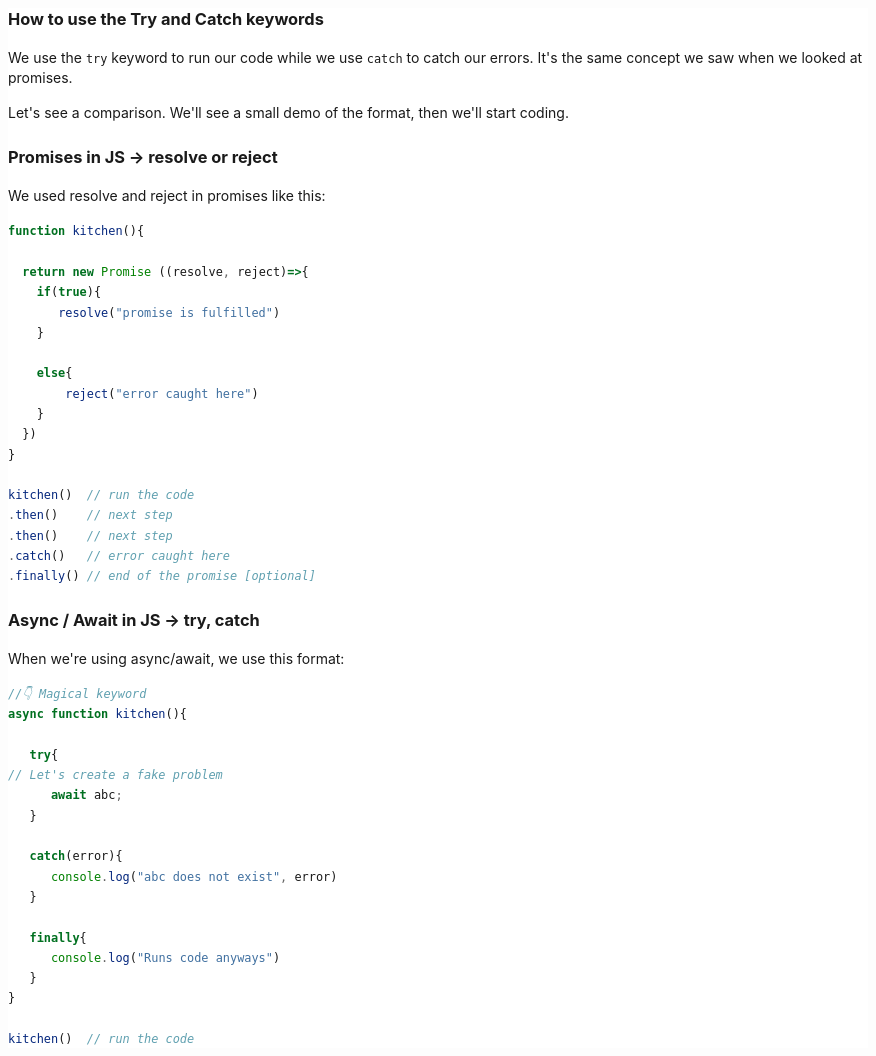 ### How to use the Try and Catch keywords

We use the `try` keyword to run our code while we use `catch` to catch our errors. It's the same concept we saw when we looked at promises.

Let's see a comparison. We'll see a small demo of the format, then we'll start coding.

### Promises in JS -> resolve or reject

We used resolve and reject in promises like this:

```js
function kitchen(){

  return new Promise ((resolve, reject)=>{
    if(true){
       resolve("promise is fulfilled")
    }

    else{
        reject("error caught here")
    }
  })
}

kitchen()  // run the code
.then()    // next step
.then()    // next step
.catch()   // error caught here
.finally() // end of the promise [optional]
```

### Async / Await in JS -> try, catch

When we're using async/await, we use this format:

```js
//👇 Magical keyword
async function kitchen(){

   try{
// Let's create a fake problem      
      await abc;
   }

   catch(error){
      console.log("abc does not exist", error)
   }

   finally{
      console.log("Runs code anyways")
   }
}

kitchen()  // run the code
```
